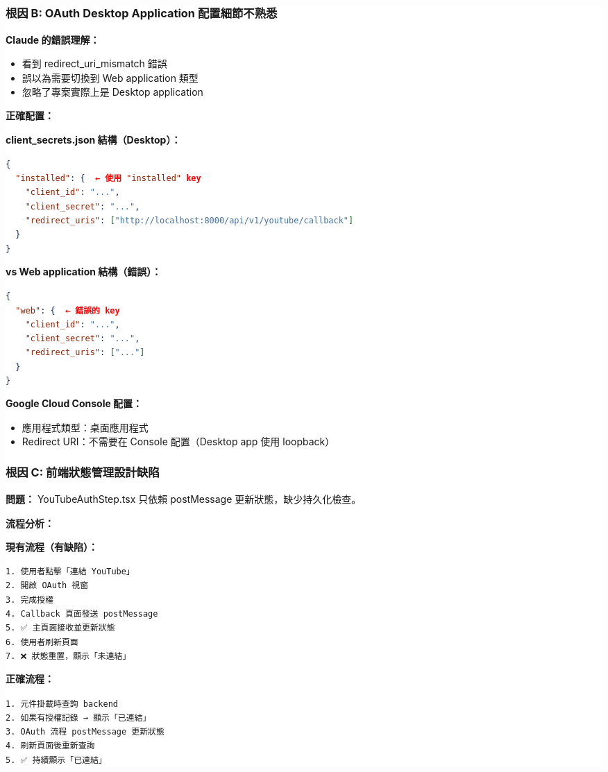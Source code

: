 ### 根因 B: OAuth Desktop Application 配置細節不熟悉

**Claude 的錯誤理解：**
- 看到 redirect_uri_mismatch 錯誤
- 誤以為需要切換到 Web application 類型
- 忽略了專案實際上是 Desktop application

**正確配置：**

**client_secrets.json 結構（Desktop）：**
```json
{
  "installed": {  ← 使用 "installed" key
    "client_id": "...",
    "client_secret": "...",
    "redirect_uris": ["http://localhost:8000/api/v1/youtube/callback"]
  }
}
```

**vs Web application 結構（錯誤）：**
```json
{
  "web": {  ← 錯誤的 key
    "client_id": "...",
    "client_secret": "...",
    "redirect_uris": ["..."]
  }
}
```

**Google Cloud Console 配置：**
- 應用程式類型：桌面應用程式
- Redirect URI：不需要在 Console 配置（Desktop app 使用 loopback）

### 根因 C: 前端狀態管理設計缺陷

**問題：**
YouTubeAuthStep.tsx 只依賴 postMessage 更新狀態，缺少持久化檢查。

**流程分析：**

**現有流程（有缺陷）：**
```
1. 使用者點擊「連結 YouTube」
2. 開啟 OAuth 視窗
3. 完成授權
4. Callback 頁面發送 postMessage
5. ✅ 主頁面接收並更新狀態
6. 使用者刷新頁面
7. ❌ 狀態重置，顯示「未連結」
```

**正確流程：**
```
1. 元件掛載時查詢 backend
2. 如果有授權記錄 → 顯示「已連結」
3. OAuth 流程 postMessage 更新狀態
4. 刷新頁面後重新查詢
5. ✅ 持續顯示「已連結」
```
